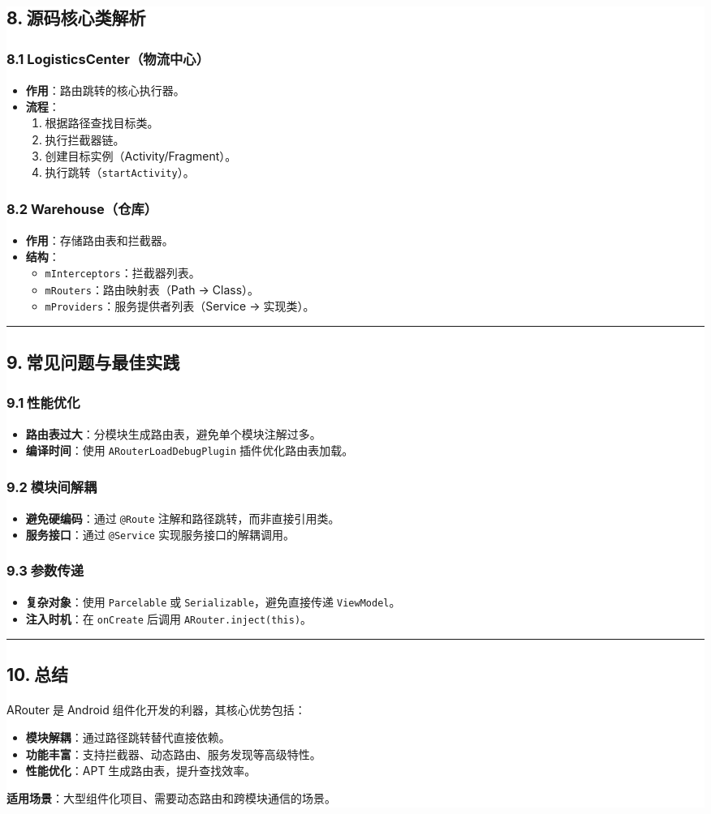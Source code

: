 ## **8. 源码核心类解析**
### **8.1 LogisticsCenter（物流中心）**
- **作用**：路由跳转的核心执行器。
- **流程**：
  1. 根据路径查找目标类。
  2. 执行拦截器链。
  3. 创建目标实例（Activity/Fragment）。
  4. 执行跳转（`startActivity`）。

### **8.2 Warehouse（仓库）**
- **作用**：存储路由表和拦截器。
- **结构**：
  - `mInterceptors`：拦截器列表。
  - `mRouters`：路由映射表（Path → Class）。
  - `mProviders`：服务提供者列表（Service → 实现类）。

---

## **9. 常见问题与最佳实践**
### **9.1 性能优化**
- **路由表过大**：分模块生成路由表，避免单个模块注解过多。
- **编译时间**：使用 `ARouterLoadDebugPlugin` 插件优化路由表加载。

### **9.2 模块间解耦**
- **避免硬编码**：通过 `@Route` 注解和路径跳转，而非直接引用类。
- **服务接口**：通过 `@Service` 实现服务接口的解耦调用。

### **9.3 参数传递**
- **复杂对象**：使用 `Parcelable` 或 `Serializable`，避免直接传递 `ViewModel`。
- **注入时机**：在 `onCreate` 后调用 `ARouter.inject(this)`。

---

## **10. 总结**
ARouter 是 Android 组件化开发的利器，其核心优势包括：
- **模块解耦**：通过路径跳转替代直接依赖。
- **功能丰富**：支持拦截器、动态路由、服务发现等高级特性。
- **性能优化**：APT 生成路由表，提升查找效率。

**适用场景**：大型组件化项目、需要动态路由和跨模块通信的场景。
